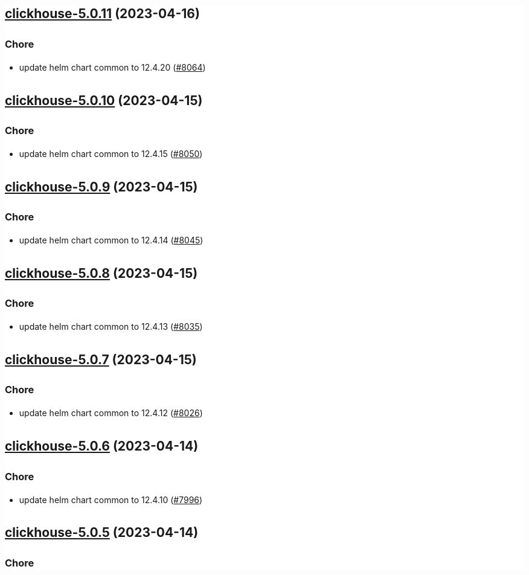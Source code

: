 ## [clickhouse-5.0.11](https://github.com/truecharts/charts/compare/clickhouse-5.0.10...clickhouse-5.0.11) (2023-04-16)

### Chore

- update helm chart common to 12.4.20 ([#8064](https://github.com/truecharts/charts/issues/8064))

## [clickhouse-5.0.10](https://github.com/truecharts/charts/compare/clickhouse-5.0.9...clickhouse-5.0.10) (2023-04-15)

### Chore

- update helm chart common to 12.4.15 ([#8050](https://github.com/truecharts/charts/issues/8050))

## [clickhouse-5.0.9](https://github.com/truecharts/charts/compare/clickhouse-5.0.8...clickhouse-5.0.9) (2023-04-15)

### Chore

- update helm chart common to 12.4.14 ([#8045](https://github.com/truecharts/charts/issues/8045))

## [clickhouse-5.0.8](https://github.com/truecharts/charts/compare/clickhouse-5.0.7...clickhouse-5.0.8) (2023-04-15)

### Chore

- update helm chart common to 12.4.13 ([#8035](https://github.com/truecharts/charts/issues/8035))

## [clickhouse-5.0.7](https://github.com/truecharts/charts/compare/clickhouse-5.0.6...clickhouse-5.0.7) (2023-04-15)

### Chore

- update helm chart common to 12.4.12 ([#8026](https://github.com/truecharts/charts/issues/8026))

## [clickhouse-5.0.6](https://github.com/truecharts/charts/compare/clickhouse-5.0.5...clickhouse-5.0.6) (2023-04-14)

### Chore

- update helm chart common to 12.4.10 ([#7996](https://github.com/truecharts/charts/issues/7996))

## [clickhouse-5.0.5](https://github.com/truecharts/charts/compare/clickhouse-5.0.4...clickhouse-5.0.5) (2023-04-14)

### Chore
